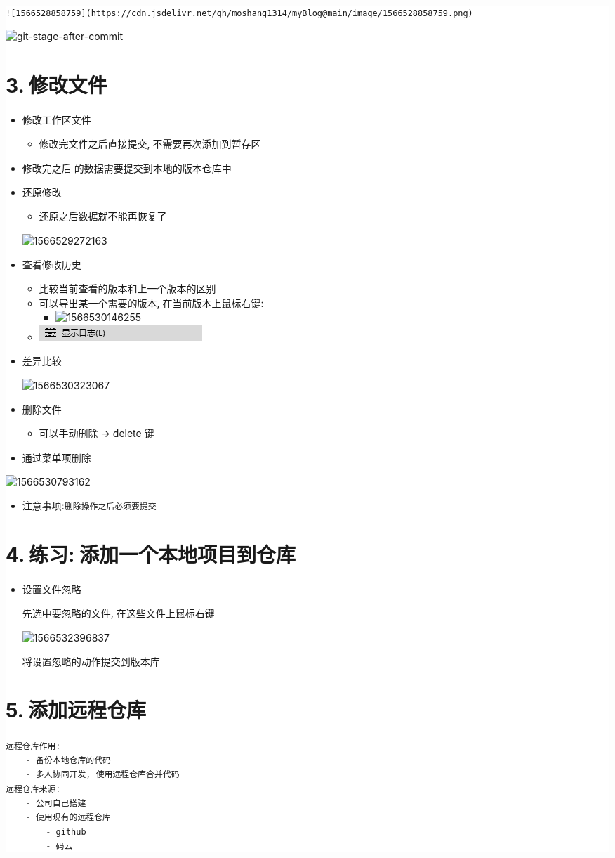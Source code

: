     ![1566528858759](https://cdn.jsdelivr.net/gh/moshang1314/myBlog@main/image/1566528858759.png)
  
  ![git-stage-after-commit](https://cdn.jsdelivr.net/gh/moshang1314/myBlog@main/image/0-1559749634079.jpg)

# 3. 修改文件

- 修改工作区文件

  - 修改完文件之后直接提交, 不需要再次添加到暂存区
- 修改完之后 的数据需要提交到本地的版本仓库中
  
- 还原修改

  - 还原之后数据就不能再恢复了
  
  ![1566529272163](https://cdn.jsdelivr.net/gh/moshang1314/myBlog@main/image/1566529272163.png)

- 查看修改历史

  - 比较当前查看的版本和上一个版本的区别
  - 可以导出某一个需要的版本, 在当前版本上鼠标右键:
    - ![1566530146255](https://cdn.jsdelivr.net/gh/moshang1314/myBlog@main/image/1566530146255.png)
  - ![1566529629315](assets/1566529629315.png)

- 差异比较

  ![1566530323067](https://cdn.jsdelivr.net/gh/moshang1314/myBlog@main/image/1566530323067.png)

- 删除文件

  - 可以手动删除 -> delete 键
- 通过菜单项删除
  

![1566530793162](https://cdn.jsdelivr.net/gh/moshang1314/myBlog@main/image/1566530793162.png)

- 注意事项:`删除操作之后必须要提交`

# 4. 练习: 添加一个本地项目到仓库

- 设置文件忽略

  先选中要忽略的文件, 在这些文件上鼠标右键

  ![1566532396837](https://cdn.jsdelivr.net/gh/moshang1314/myBlog@main/image/1566532396837.png)

  将设置忽略的动作提交到版本库

# 5. 添加远程仓库

```c
远程仓库作用:
	- 备份本地仓库的代码
	- 多人协同开发, 使用远程仓库合并代码
远程仓库来源:
	- 公司自己搭建
	- 使用现有的远程仓库
		- github
		- 码云
```
